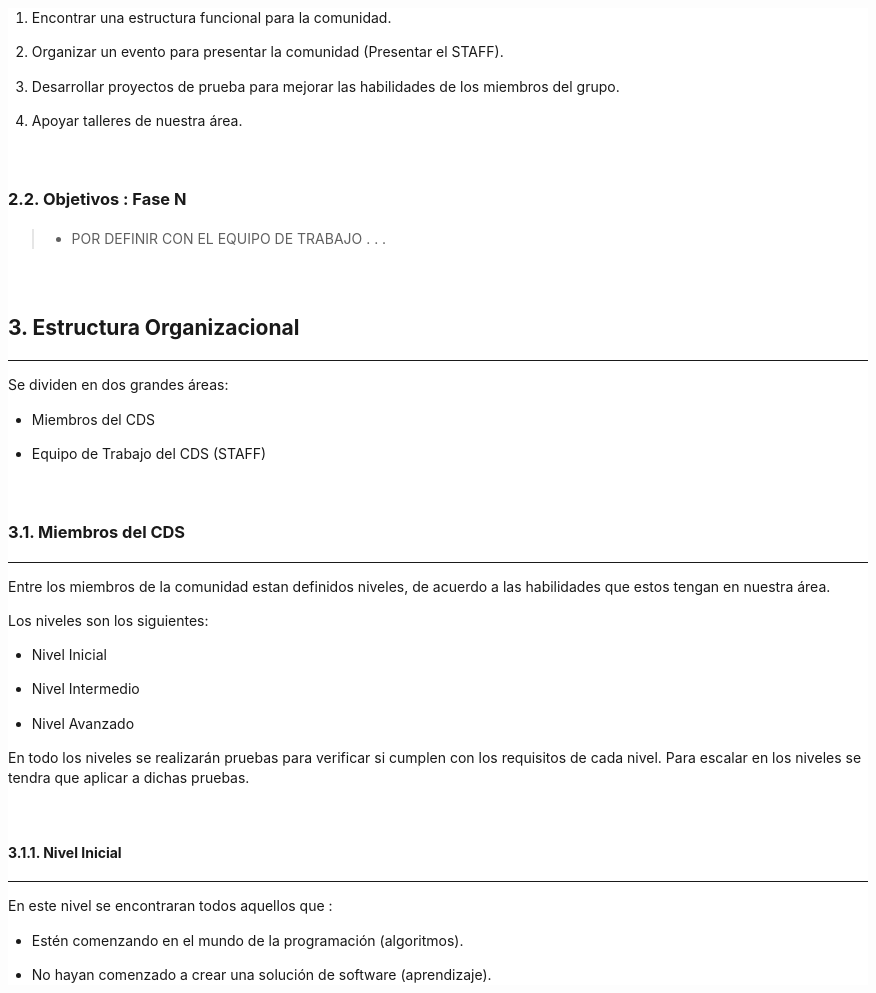 

1. Encontrar una estructura funcional para la comunidad.

2. Organizar un evento para presentar la comunidad (Presentar el STAFF).

3. Desarrollar proyectos de prueba para mejorar las habilidades de los miembros del grupo.

4. Apoyar talleres de nuestra área.

<br>

### 2.2. Objetivos : Fase N



> - POR DEFINIR CON EL EQUIPO DE TRABAJO . . .

<br>

## 3. Estructura Organizacional

---

Se dividen en dos grandes áreas:

- Miembros del CDS

- Equipo de Trabajo del CDS (STAFF)

<br>

### 3.1. Miembros del CDS

---

Entre los miembros de la comunidad estan definidos niveles, de acuerdo a las habilidades que estos tengan en nuestra área.

Los niveles son los siguientes:

- Nivel Inicial

- Nivel Intermedio

- Nivel Avanzado

En todo los niveles se realizarán pruebas para verificar si cumplen con los requisitos de cada nivel.
Para escalar en los niveles se tendra que aplicar a dichas pruebas.

<br>

#### 3.1.1. Nivel Inicial

---

En este nivel se encontraran todos aquellos que :

- Estén comenzando en el mundo de la programación (algoritmos).

- No hayan comenzado a crear una solución de software (aprendizaje).
